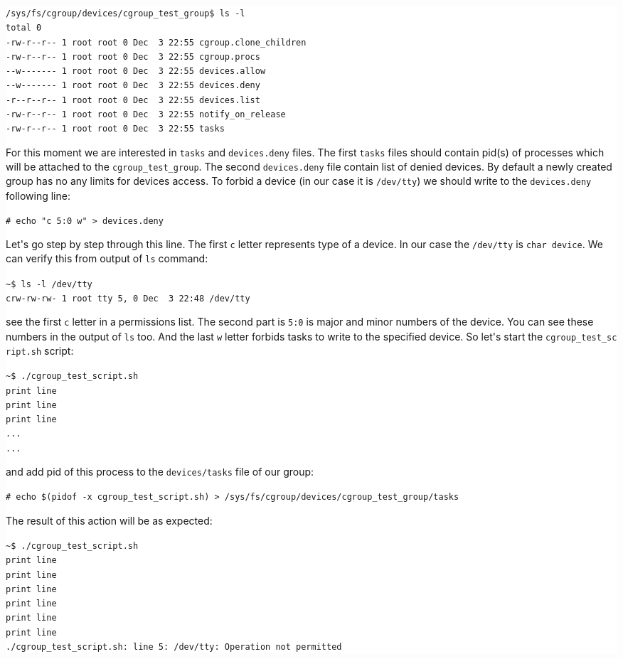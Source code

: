 ```
/sys/fs/cgroup/devices/cgroup_test_group$ ls -l
total 0
-rw-r--r-- 1 root root 0 Dec  3 22:55 cgroup.clone_children
-rw-r--r-- 1 root root 0 Dec  3 22:55 cgroup.procs
--w------- 1 root root 0 Dec  3 22:55 devices.allow
--w------- 1 root root 0 Dec  3 22:55 devices.deny
-r--r--r-- 1 root root 0 Dec  3 22:55 devices.list
-rw-r--r-- 1 root root 0 Dec  3 22:55 notify_on_release
-rw-r--r-- 1 root root 0 Dec  3 22:55 tasks
```

For this moment we are interested in `tasks` and `devices.deny` files. The first `tasks` files should contain pid(s) of processes which will be attached to the `cgroup_test_group`. The second `devices.deny` file contain list of denied devices. By default a newly created group has no any limits for devices access. To forbid a device (in our case it is `/dev/tty`) we should write to the `devices.deny` following line:

```
# echo "c 5:0 w" > devices.deny
```

Let's go step by step through this line. The first `c` letter represents type of a device. In our case the `/dev/tty` is `char device`. We can verify this from output of `ls` command:

```
~$ ls -l /dev/tty
crw-rw-rw- 1 root tty 5, 0 Dec  3 22:48 /dev/tty
```

see the first `c` letter in a permissions list. The second part is `5:0` is major and minor numbers of the device. You can see these numbers in the output of `ls` too. And the last `w` letter forbids tasks to write to the specified device. So let's start the `cgroup_test_script.sh` script:

```
~$ ./cgroup_test_script.sh 
print line
print line
print line
...
...
```

and add pid of this process to the `devices/tasks` file of our group:

```
# echo $(pidof -x cgroup_test_script.sh) > /sys/fs/cgroup/devices/cgroup_test_group/tasks
```

The result of this action will be as expected:

```
~$ ./cgroup_test_script.sh 
print line
print line
print line
print line
print line
print line
./cgroup_test_script.sh: line 5: /dev/tty: Operation not permitted
```
